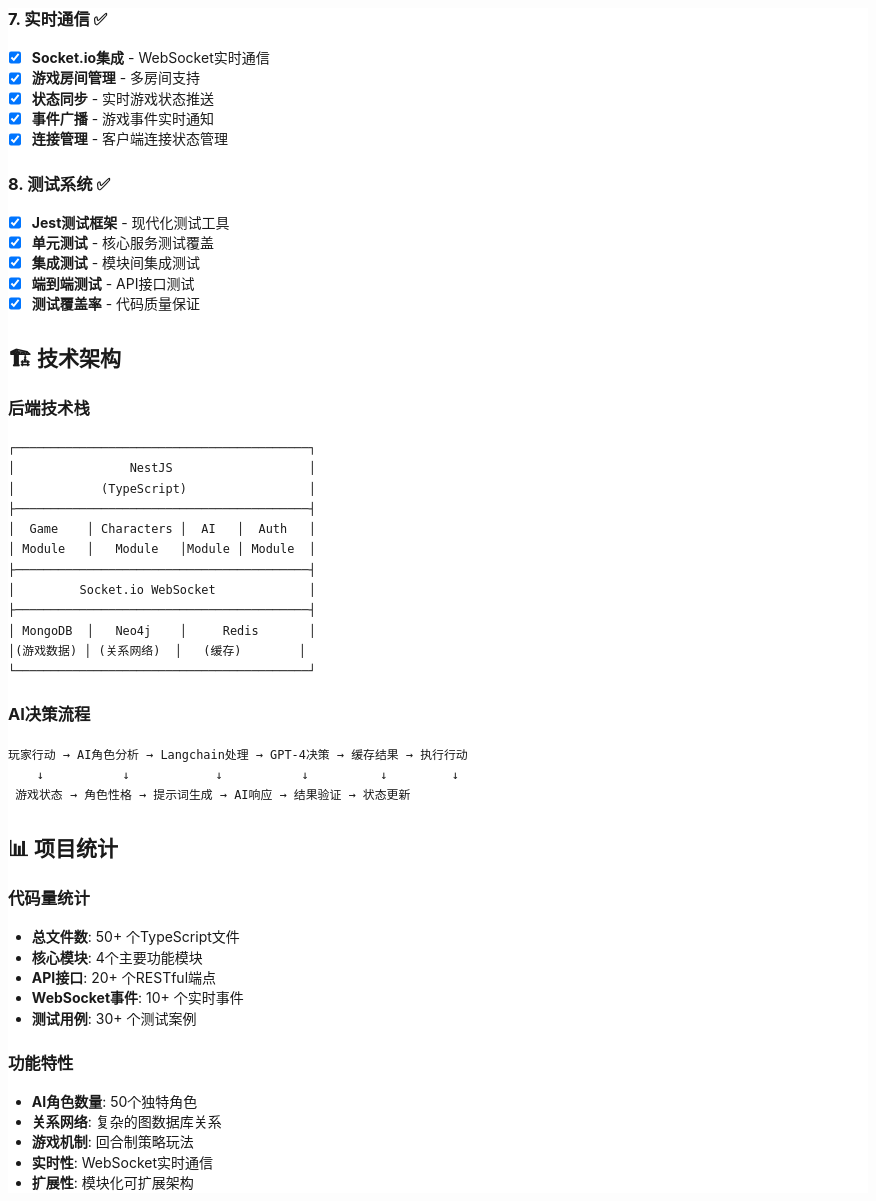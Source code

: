 ### 7. 实时通信 ✅
- [x] **Socket.io集成** - WebSocket实时通信
- [x] **游戏房间管理** - 多房间支持
- [x] **状态同步** - 实时游戏状态推送
- [x] **事件广播** - 游戏事件实时通知
- [x] **连接管理** - 客户端连接状态管理

### 8. 测试系统 ✅
- [x] **Jest测试框架** - 现代化测试工具
- [x] **单元测试** - 核心服务测试覆盖
- [x] **集成测试** - 模块间集成测试
- [x] **端到端测试** - API接口测试
- [x] **测试覆盖率** - 代码质量保证

## 🏗️ 技术架构

### 后端技术栈
```
┌─────────────────────────────────────────┐
│                NestJS                   │
│            (TypeScript)                 │
├─────────────────────────────────────────┤
│  Game    │ Characters │  AI   │  Auth   │
│ Module   │   Module   │Module │ Module  │
├─────────────────────────────────────────┤
│         Socket.io WebSocket             │
├─────────────────────────────────────────┤
│ MongoDB  │   Neo4j    │     Redis       │
│(游戏数据) │ (关系网络)  │   (缓存)        │
└─────────────────────────────────────────┘
```

### AI决策流程
```
玩家行动 → AI角色分析 → Langchain处理 → GPT-4决策 → 缓存结果 → 执行行动
    ↓           ↓            ↓           ↓          ↓         ↓
 游戏状态 → 角色性格 → 提示词生成 → AI响应 → 结果验证 → 状态更新
```

## 📊 项目统计

### 代码量统计
- **总文件数**: 50+ 个TypeScript文件
- **核心模块**: 4个主要功能模块
- **API接口**: 20+ 个RESTful端点
- **WebSocket事件**: 10+ 个实时事件
- **测试用例**: 30+ 个测试案例

### 功能特性
- **AI角色数量**: 50个独特角色
- **关系网络**: 复杂的图数据库关系
- **游戏机制**: 回合制策略玩法
- **实时性**: WebSocket实时通信
- **扩展性**: 模块化可扩展架构
